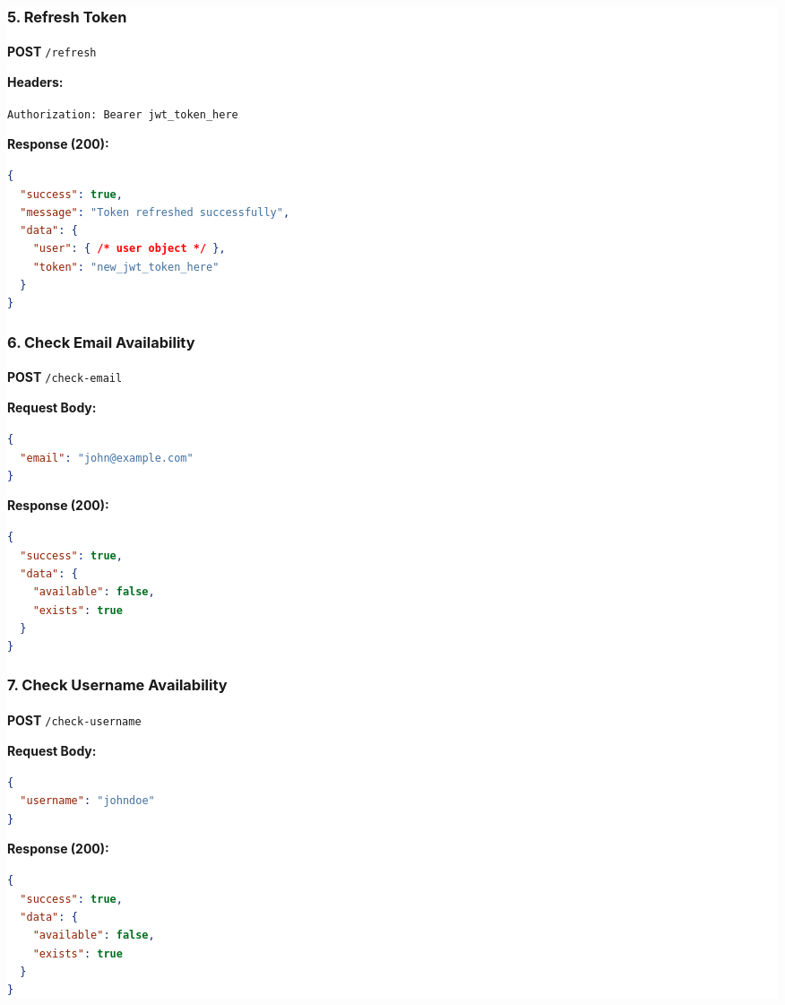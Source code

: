 ### 5. Refresh Token
**POST** `/refresh`

**Headers:**
```
Authorization: Bearer jwt_token_here
```

**Response (200):**
```json
{
  "success": true,
  "message": "Token refreshed successfully",
  "data": {
    "user": { /* user object */ },
    "token": "new_jwt_token_here"
  }
}
```

### 6. Check Email Availability
**POST** `/check-email`

**Request Body:**
```json
{
  "email": "john@example.com"
}
```

**Response (200):**
```json
{
  "success": true,
  "data": {
    "available": false,
    "exists": true
  }
}
```

### 7. Check Username Availability
**POST** `/check-username`

**Request Body:**
```json
{
  "username": "johndoe"
}
```

**Response (200):**
```json
{
  "success": true,
  "data": {
    "available": false,
    "exists": true
  }
}
```

